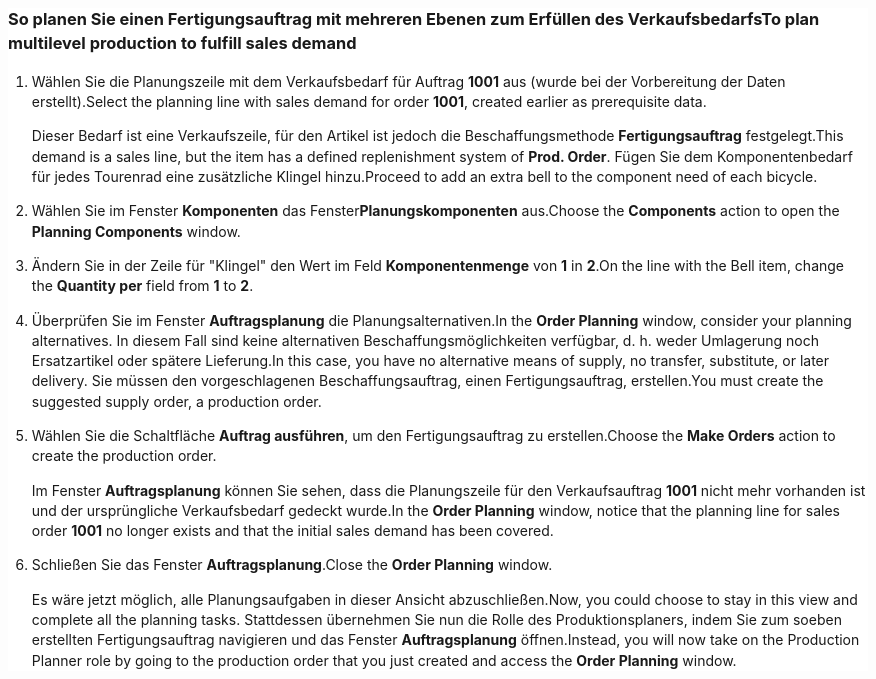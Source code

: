 ### <a name="to-plan-multilevel-production-to-fulfill-sales-demand"></a><span data-ttu-id="02f0a-208">So planen Sie einen Fertigungsauftrag mit mehreren Ebenen zum Erfüllen des Verkaufsbedarfs</span><span class="sxs-lookup"><span data-stu-id="02f0a-208">To plan multilevel production to fulfill sales demand</span></span>  

1.  <span data-ttu-id="02f0a-209">Wählen Sie die Planungszeile mit dem Verkaufsbedarf für Auftrag **1001** aus (wurde bei der Vorbereitung der Daten erstellt).</span><span class="sxs-lookup"><span data-stu-id="02f0a-209">Select the planning line with sales demand for order **1001**, created earlier as prerequisite data.</span></span>  

     <span data-ttu-id="02f0a-210">Dieser Bedarf ist eine Verkaufszeile, für den Artikel ist jedoch die Beschaffungsmethode **Fertigungsauftrag** festgelegt.</span><span class="sxs-lookup"><span data-stu-id="02f0a-210">This demand is a sales line, but the item has a defined replenishment system of **Prod. Order**.</span></span> <span data-ttu-id="02f0a-211">Fügen Sie dem Komponentenbedarf für jedes Tourenrad eine zusätzliche Klingel hinzu.</span><span class="sxs-lookup"><span data-stu-id="02f0a-211">Proceed to add an extra bell to the component need of each bicycle.</span></span>  

2.  <span data-ttu-id="02f0a-212">Wählen Sie im Fenster **Komponenten** das Fenster**Planungskomponenten** aus.</span><span class="sxs-lookup"><span data-stu-id="02f0a-212">Choose the **Components** action to open the **Planning Components** window.</span></span>  
3.  <span data-ttu-id="02f0a-213">Ändern Sie in der Zeile für "Klingel" den Wert im Feld **Komponentenmenge** von **1** in **2**.</span><span class="sxs-lookup"><span data-stu-id="02f0a-213">On the line with the Bell item, change the **Quantity per** field from **1** to **2**.</span></span>  
4.  <span data-ttu-id="02f0a-214">Überprüfen Sie im Fenster **Auftragsplanung** die Planungsalternativen.</span><span class="sxs-lookup"><span data-stu-id="02f0a-214">In the **Order Planning** window, consider your planning alternatives.</span></span> <span data-ttu-id="02f0a-215">In diesem Fall sind keine alternativen Beschaffungsmöglichkeiten verfügbar, d. h. weder Umlagerung noch Ersatzartikel oder spätere Lieferung.</span><span class="sxs-lookup"><span data-stu-id="02f0a-215">In this case, you have no alternative means of supply, no transfer, substitute, or later delivery.</span></span> <span data-ttu-id="02f0a-216">Sie müssen den vorgeschlagenen Beschaffungsauftrag, einen Fertigungsauftrag, erstellen.</span><span class="sxs-lookup"><span data-stu-id="02f0a-216">You must create the suggested supply order, a production order.</span></span>  
5.  <span data-ttu-id="02f0a-217">Wählen Sie die Schaltfläche **Auftrag ausführen**, um den Fertigungsauftrag zu erstellen.</span><span class="sxs-lookup"><span data-stu-id="02f0a-217">Choose the **Make Orders** action to create the production order.</span></span>  

     <span data-ttu-id="02f0a-218">Im Fenster **Auftragsplanung** können Sie sehen, dass die Planungszeile für den Verkaufsauftrag **1001** nicht mehr vorhanden ist und der ursprüngliche Verkaufsbedarf gedeckt wurde.</span><span class="sxs-lookup"><span data-stu-id="02f0a-218">In the **Order Planning** window, notice that the planning line for sales order **1001** no longer exists and that the initial sales demand has been covered.</span></span>  

6.  <span data-ttu-id="02f0a-219">Schließen Sie das Fenster **Auftragsplanung**.</span><span class="sxs-lookup"><span data-stu-id="02f0a-219">Close the **Order Planning** window.</span></span>  

     <span data-ttu-id="02f0a-220">Es wäre jetzt möglich, alle Planungsaufgaben in dieser Ansicht abzuschließen.</span><span class="sxs-lookup"><span data-stu-id="02f0a-220">Now, you could choose to stay in this view and complete all the planning tasks.</span></span> <span data-ttu-id="02f0a-221">Stattdessen übernehmen Sie nun die Rolle des Produktionsplaners, indem Sie zum soeben erstellten Fertigungsauftrag navigieren und das Fenster **Auftragsplanung** öffnen.</span><span class="sxs-lookup"><span data-stu-id="02f0a-221">Instead, you will now take on the Production Planner role by going to the production order that you just created and access the **Order Planning** window.</span></span>  
